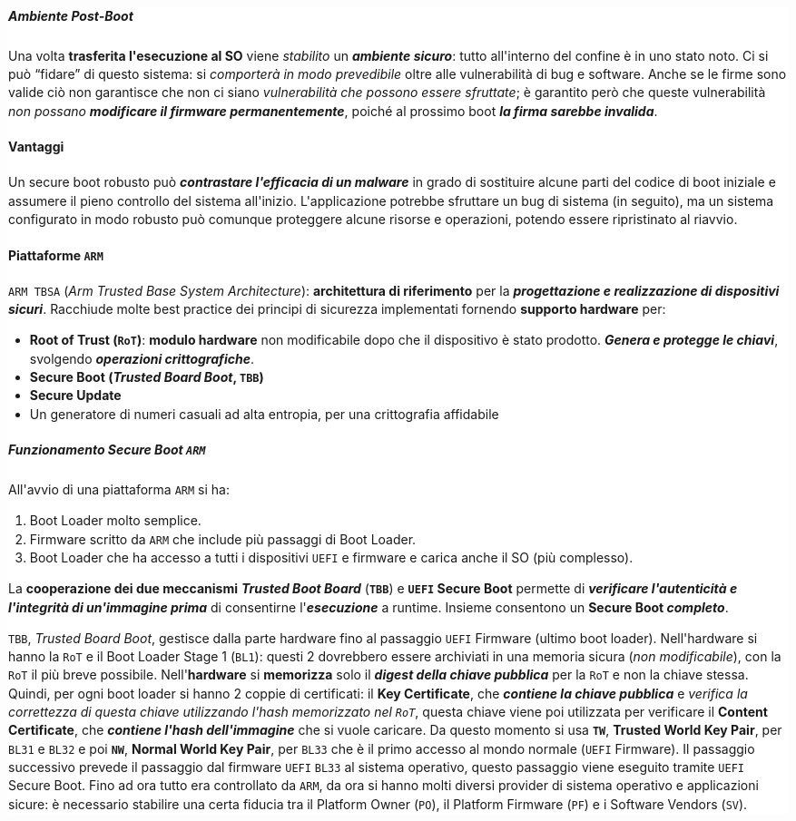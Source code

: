 ##### Ambiente Post-Boot

Una volta **trasferita l'esecuzione al SO** viene *stabilito* un ***ambiente sicuro***: tutto all'interno del confine è in uno stato noto. Ci si può “fidare” di questo sistema: si *comporterà in modo prevedibile* oltre alle vulnerabilità di bug e software. Anche se le firme sono valide ciò non garantisce che non ci siano *vulnerabilità che possono essere sfruttate*; è garantito però che queste vulnerabilità *non possano **modificare il firmware permanentemente***, poiché al prossimo boot ***la firma sarebbe invalida***.

#### Vantaggi

Un secure boot robusto può ***contrastare l'efficacia di un malware*** in grado di sostituire alcune parti del codice di boot iniziale e assumere il pieno controllo del sistema all'inizio. L'applicazione potrebbe sfruttare un bug di sistema (in seguito), ma un sistema configurato in modo robusto può comunque proteggere alcune risorse e operazioni, potendo essere ripristinato al riavvio.

#### Piattaforme `ARM`

`ARM TBSA` (*Arm Trusted Base System Architecture*): **architettura di riferimento** per la ***progettazione e realizzazione di dispositivi sicuri***. Racchiude molte best practice dei principi di sicurezza implementati fornendo **supporto hardware** per:

- **Root of Trust (`RoT`)**: **modulo hardware** non modificabile dopo che il dispositivo è stato prodotto. ***Genera e protegge le chiavi***, svolgendo ***operazioni crittografiche***.
- **Secure Boot (*Trusted Board Boot*, `TBB`)**
- **Secure Update**
- Un generatore di numeri casuali ad alta entropia, per una crittografia affidabile

##### Funzionamento Secure Boot `ARM`

All'avvio di una piattaforma `ARM` si ha:

1. Boot Loader molto semplice.
2. Firmware scritto da `ARM` che include più passaggi di Boot Loader.
3. Boot Loader che ha accesso a tutti i dispositivi `UEFI` e firmware e carica anche il SO (più complesso).

La **cooperazione dei due meccanismi** ***Trusted Boot Board*** (**`TBB`**) e **`UEFI` Secure Boot** permette di ***verificare l'autenticità e l'integrità di un'immagine prima*** di consentirne l'***esecuzione*** a runtime. Insieme consentono un **Secure Boot *completo***.

`TBB`, *Trusted Board Boot*, gestisce dalla parte hardware fino al passaggio `UEFI` Firmware (ultimo boot loader). Nell'hardware si hanno la `RoT` e il Boot Loader Stage 1 (`BL1`): questi 2 dovrebbero essere archiviati in una memoria sicura (*non modificabile*), con la `RoT` il più breve possibile. Nell'**hardware** si **memorizza** solo il ***digest della chiave pubblica*** per la `RoT` e non la chiave stessa. Quindi, per ogni boot loader si hanno 2 coppie di certificati: il **Key Certificate**, che ***contiene la chiave pubblica*** e *verifica la correttezza di questa chiave utilizzando l'hash memorizzato nel `RoT`*, questa chiave viene poi utilizzata per verificare il **Content Certificate**, che ***contiene l'hash dell'immagine*** che si vuole caricare. Da questo momento si usa **`TW`**, **Trusted World Key Pair**, per `BL31` e `BL32` e poi **`NW`**, **Normal World Key Pair**, per `BL33` che è il primo accesso al mondo normale (`UEFI` Firmware). Il passaggio successivo prevede il passaggio dal firmware `UEFI` `BL33` al sistema operativo, questo passaggio viene eseguito tramite `UEFI` Secure Boot. Fino ad ora tutto era controllato da `ARM`, da ora si hanno molti diversi provider di sistema operativo e applicazioni sicure: è necessario stabilire una certa fiducia tra il Platform Owner (`PO`), il Platform Firmware (`PF`) e i Software Vendors (`SV`).
